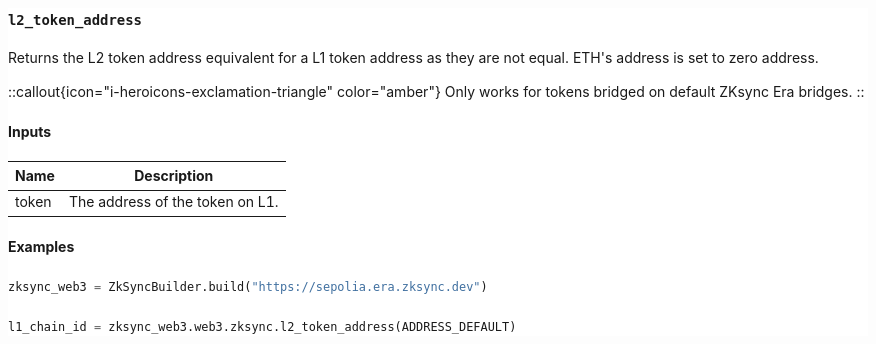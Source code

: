### `l2_token_address`

Returns the L2 token address equivalent for a L1 token address as they are not equal. ETH's address is set to zero address.

::callout{icon="i-heroicons-exclamation-triangle" color="amber"}
Only works for tokens bridged on default ZKsync Era bridges.
::

#### Inputs

| Name  | Description                     |
| ----- | ------------------------------- |
| token | The address of the token on L1. |

#### Examples

```python
zksync_web3 = ZkSyncBuilder.build("https://sepolia.era.zksync.dev")

l1_chain_id = zksync_web3.web3.zksync.l2_token_address(ADDRESS_DEFAULT)
```
